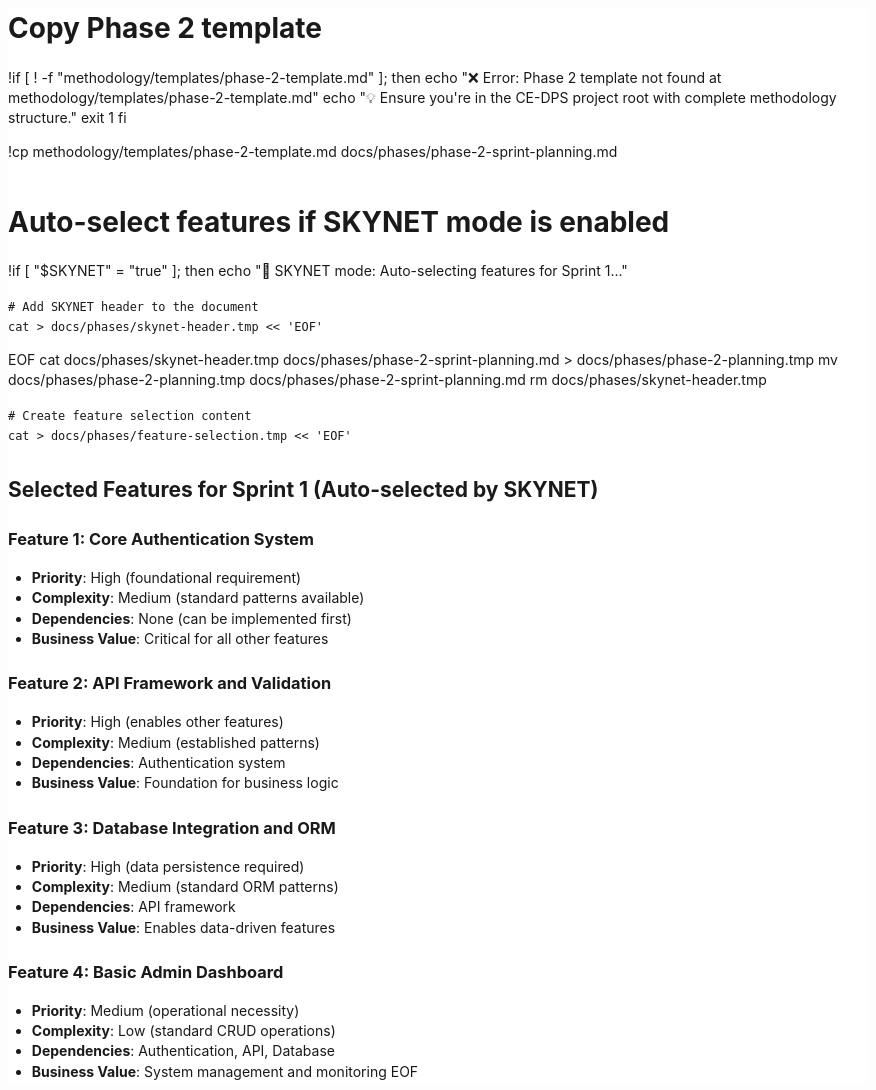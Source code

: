 # Copy Phase 2 template
!if [ ! -f "methodology/templates/phase-2-template.md" ]; then
    echo "❌ Error: Phase 2 template not found at methodology/templates/phase-2-template.md"
    echo "💡 Ensure you're in the CE-DPS project root with complete methodology structure."
    exit 1
fi

!cp methodology/templates/phase-2-template.md docs/phases/phase-2-sprint-planning.md

# Auto-select features if SKYNET mode is enabled
!if [ "$SKYNET" = "true" ]; then
    echo "🤖 SKYNET mode: Auto-selecting features for Sprint 1..."
    
    # Add SKYNET header to the document
    cat > docs/phases/skynet-header.tmp << 'EOF'

EOF
    cat docs/phases/skynet-header.tmp docs/phases/phase-2-sprint-planning.md > docs/phases/phase-2-planning.tmp
    mv docs/phases/phase-2-planning.tmp docs/phases/phase-2-sprint-planning.md
    rm docs/phases/skynet-header.tmp
    
    # Create feature selection content
    cat > docs/phases/feature-selection.tmp << 'EOF'
## Selected Features for Sprint 1 (Auto-selected by SKYNET)

### Feature 1: Core Authentication System
- **Priority**: High (foundational requirement)
- **Complexity**: Medium (standard patterns available)
- **Dependencies**: None (can be implemented first)
- **Business Value**: Critical for all other features

### Feature 2: API Framework and Validation
- **Priority**: High (enables other features)
- **Complexity**: Medium (established patterns)
- **Dependencies**: Authentication system
- **Business Value**: Foundation for business logic

### Feature 3: Database Integration and ORM
- **Priority**: High (data persistence required)
- **Complexity**: Medium (standard ORM patterns)
- **Dependencies**: API framework
- **Business Value**: Enables data-driven features

### Feature 4: Basic Admin Dashboard
- **Priority**: Medium (operational necessity)
- **Complexity**: Low (standard CRUD operations)
- **Dependencies**: Authentication, API, Database
- **Business Value**: System management and monitoring
EOF
    